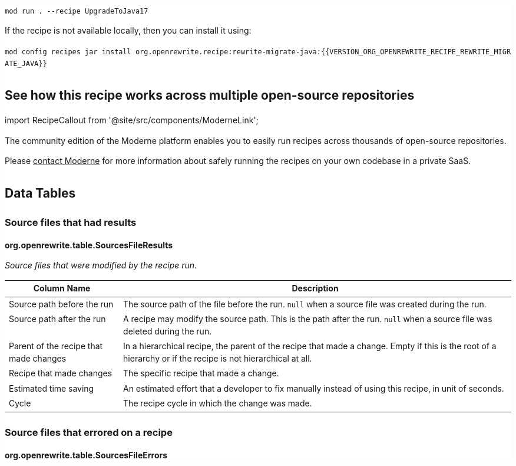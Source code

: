 ```shell title="shell"
mod run . --recipe UpgradeToJava17
```

If the recipe is not available locally, then you can install it using:
```shell
mod config recipes jar install org.openrewrite.recipe:rewrite-migrate-java:{{VERSION_ORG_OPENREWRITE_RECIPE_REWRITE_MIGRATE_JAVA}}
```
</TabItem>
</Tabs>

## See how this recipe works across multiple open-source repositories

import RecipeCallout from '@site/src/components/ModerneLink';

<RecipeCallout link="https://app.moderne.io/recipes/org.openrewrite.java.migrate.UpgradeToJava17" />

The community edition of the Moderne platform enables you to easily run recipes across thousands of open-source repositories.

Please [contact Moderne](https://moderne.io/product) for more information about safely running the recipes on your own codebase in a private SaaS.
## Data Tables

<Tabs groupId="data-tables">
<TabItem value="org.openrewrite.table.SourcesFileResults" label="SourcesFileResults">

### Source files that had results
**org.openrewrite.table.SourcesFileResults**

_Source files that were modified by the recipe run._

| Column Name | Description |
| ----------- | ----------- |
| Source path before the run | The source path of the file before the run. `null` when a source file was created during the run. |
| Source path after the run | A recipe may modify the source path. This is the path after the run. `null` when a source file was deleted during the run. |
| Parent of the recipe that made changes | In a hierarchical recipe, the parent of the recipe that made a change. Empty if this is the root of a hierarchy or if the recipe is not hierarchical at all. |
| Recipe that made changes | The specific recipe that made a change. |
| Estimated time saving | An estimated effort that a developer to fix manually instead of using this recipe, in unit of seconds. |
| Cycle | The recipe cycle in which the change was made. |

</TabItem>

<TabItem value="org.openrewrite.table.SourcesFileErrors" label="SourcesFileErrors">

### Source files that errored on a recipe
**org.openrewrite.table.SourcesFileErrors**
